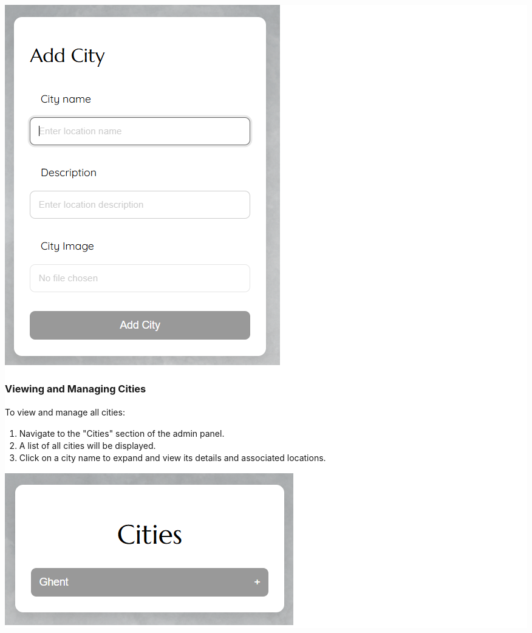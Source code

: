![Adding a city](./Images_Admin/Add_City_Admin.png)

### Viewing and Managing Cities
To view and manage all cities:

1. Navigate to the "Cities" section of the admin panel.
2. A list of all cities will be displayed.
3. Click on a city name to expand and view its details and associated locations.

![Cities overview](./Images_Admin/Cities_List_Admin.png)
